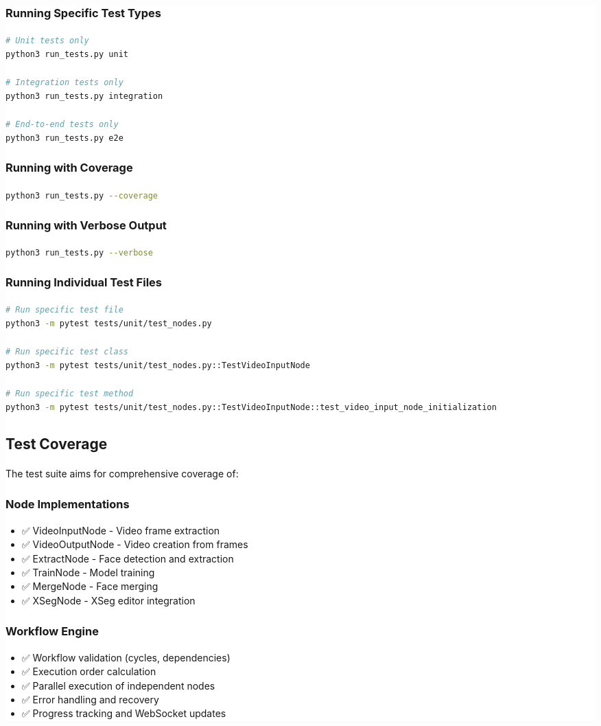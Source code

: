 ### Running Specific Test Types
```bash
# Unit tests only
python3 run_tests.py unit

# Integration tests only  
python3 run_tests.py integration

# End-to-end tests only
python3 run_tests.py e2e
```

### Running with Coverage
```bash
python3 run_tests.py --coverage
```

### Running with Verbose Output
```bash
python3 run_tests.py --verbose
```

### Running Individual Test Files
```bash
# Run specific test file
python3 -m pytest tests/unit/test_nodes.py

# Run specific test class
python3 -m pytest tests/unit/test_nodes.py::TestVideoInputNode

# Run specific test method
python3 -m pytest tests/unit/test_nodes.py::TestVideoInputNode::test_video_input_node_initialization
```

## Test Coverage

The test suite aims for comprehensive coverage of:

### Node Implementations
- ✅ VideoInputNode - Video frame extraction
- ✅ VideoOutputNode - Video creation from frames
- ✅ ExtractNode - Face detection and extraction
- ✅ TrainNode - Model training
- ✅ MergeNode - Face merging
- ✅ XSegNode - XSeg editor integration

### Workflow Engine
- ✅ Workflow validation (cycles, dependencies)
- ✅ Execution order calculation
- ✅ Parallel execution of independent nodes
- ✅ Error handling and recovery
- ✅ Progress tracking and WebSocket updates
